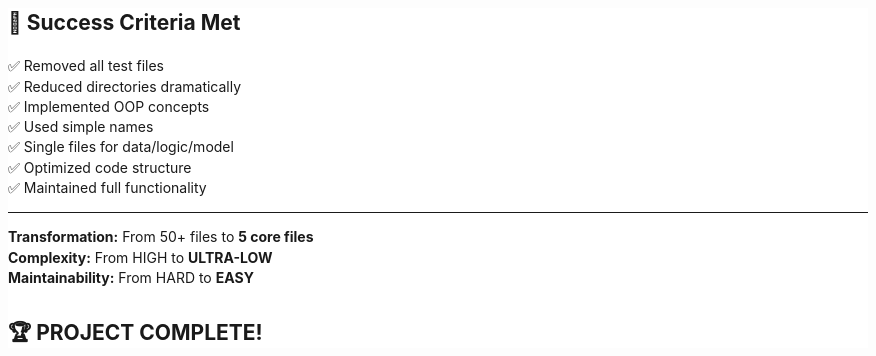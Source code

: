 
## 🎉 Success Criteria Met

✅ Removed all test files  
✅ Reduced directories dramatically  
✅ Implemented OOP concepts  
✅ Used simple names  
✅ Single files for data/logic/model  
✅ Optimized code structure  
✅ Maintained full functionality  

---

**Transformation:** From 50+ files to **5 core files**  
**Complexity:** From HIGH to **ULTRA-LOW**  
**Maintainability:** From HARD to **EASY**  

## 🏆 **PROJECT COMPLETE!**
